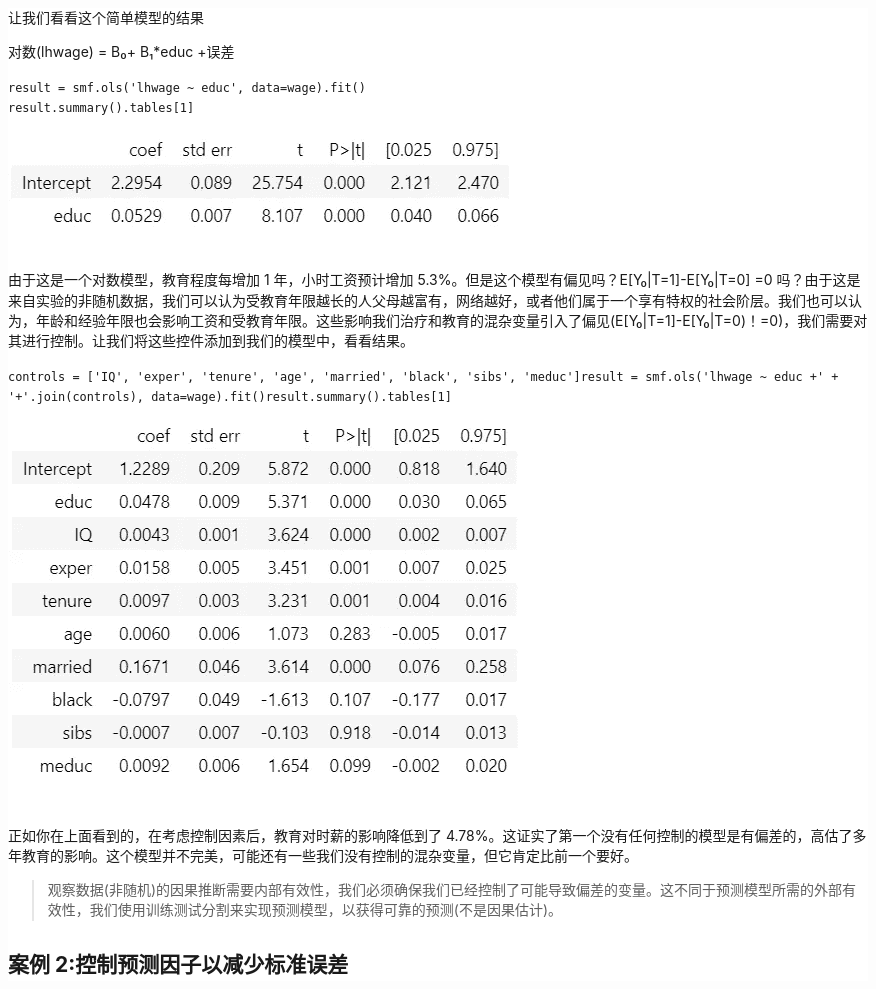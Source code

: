 让我们看看这个简单模型的结果

对数(lhwage) = B₀+ B₁*educ +误差

```
result = smf.ols('lhwage ~ educ', data=wage).fit()
result.summary().tables[1]
```

![](img/57b84cbc555facf53fd60352fdf45950.png)

由于这是一个对数模型，教育程度每增加 1 年，小时工资预计增加 5.3%。但是这个模型有偏见吗？E[Y₀|T=1]-E[Y₀|T=0] =0 吗？由于这是来自实验的非随机数据，我们可以认为受教育年限越长的人父母越富有，网络越好，或者他们属于一个享有特权的社会阶层。我们也可以认为，年龄和经验年限也会影响工资和受教育年限。这些影响我们治疗和教育的混杂变量引入了偏见(E[Y₀|T=1]-E[Y₀|T=0)！=0)，我们需要对其进行控制。让我们将这些控件添加到我们的模型中，看看结果。

```
controls = ['IQ', 'exper', 'tenure', 'age', 'married', 'black', 'sibs', 'meduc']result = smf.ols('lhwage ~ educ +' + '+'.join(controls), data=wage).fit()result.summary().tables[1]
```

![](img/0b37ac63fd8d3d9950e7eeb80a852899.png)

正如你在上面看到的，在考虑控制因素后，教育对时薪的影响降低到了 4.78%。这证实了第一个没有任何控制的模型是有偏差的，高估了多年教育的影响。这个模型并不完美，可能还有一些我们没有控制的混杂变量，但它肯定比前一个要好。

> 观察数据(非随机)的因果推断需要内部有效性，我们必须确保我们已经控制了可能导致偏差的变量。这不同于预测模型所需的外部有效性，我们使用训练测试分割来实现预测模型，以获得可靠的预测(不是因果估计)。

## 案例 2:控制预测因子以减少标准误差
